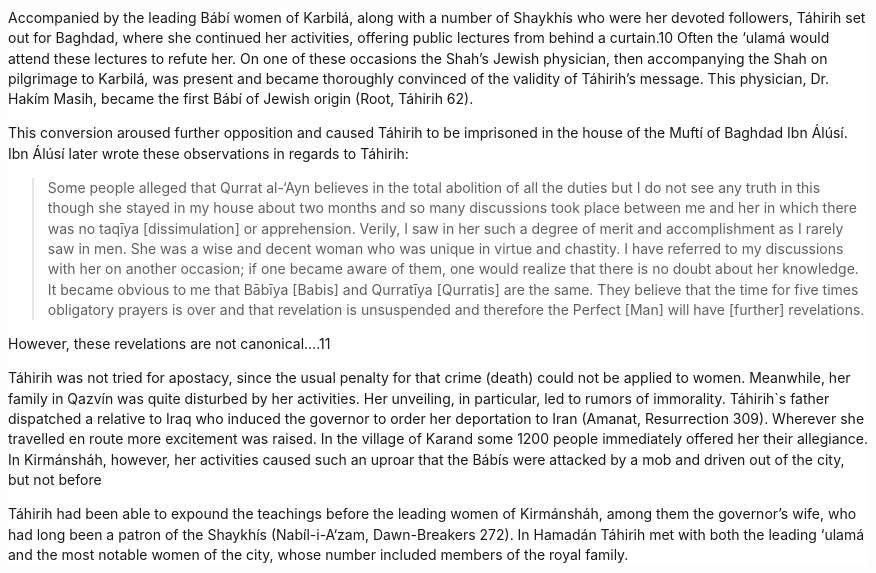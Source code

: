 Accompanied by the leading Bábí women of Karbilá, along with a number of Shaykhís who were her devoted
followers, Táhirih set out for Baghdad, where she continued her activities, offering public lectures from behind a
curtain.10 Often the ‘ulamá would attend these lectures to refute her. On one of these occasions the Shah’s Jewish
physician, then accompanying the Shah on pilgrimage to Karbilá, was present and became thoroughly convinced of
the validity of Táhirih’s message. This physician, Dr. Hakím Masih, became the first Bábí of Jewish origin (Root,
Táhirih 62).

This conversion aroused further opposition and caused Táhirih to be imprisoned in the house of the Muftí of
Baghdad Ibn Álúsí. Ibn Álúsí later wrote these observations in regards to Táhirih:

> Some people alleged that Qurrat al-‘Ayn believes in the total abolition of all the duties but I do not see any
> truth in this though she stayed in my house about two months and so many discussions took place between
> me and her in which there was no taqīya [dissimulation] or apprehension. Verily, I saw in her such a degree
> of merit and accomplishment as I rarely saw in men. She was a wise and decent woman who was unique in
> virtue and chastity. I have referred to my discussions with her on another occasion; if one became aware of
> them, one would realize that there is no doubt about her knowledge. It became obvious to me that Bābīya
> [Babis] and Qurratīya [Qurratis] are the same. They believe that the time for five times obligatory prayers is
> over and that revelation is unsuspended and therefore the Perfect [Man] will have [further] revelations.

However, these revelations are not canonical….11

Táhirih was not tried for apostacy, since the usual penalty for that crime (death) could not be applied to
women. Meanwhile, her family in Qazvín was quite disturbed by her activities. Her unveiling, in particular, led to
rumors of immorality. Táhirih`s father dispatched a relative to Iraq who induced the governor to order her
deportation to Iran (Amanat, Resurrection 309). Wherever she travelled en route more excitement was raised. In the
village of Karand some 1200 people immediately offered her their allegiance. In Kirmánsháh, however, her
activities caused such an uproar that the Bábís were attacked by a mob and driven out of the city, but not before

Táhirih had been able to expound the teachings before the leading women of Kirmánsháh, among them the
governor’s wife, who had long been a patron of the Shaykhís (Nabíl-i-A‘zam, Dawn-Breakers 272). In Hamadán
Táhirih met with both the leading ‘ulamá and the most notable women of the city, whose number included members
of the royal family.

